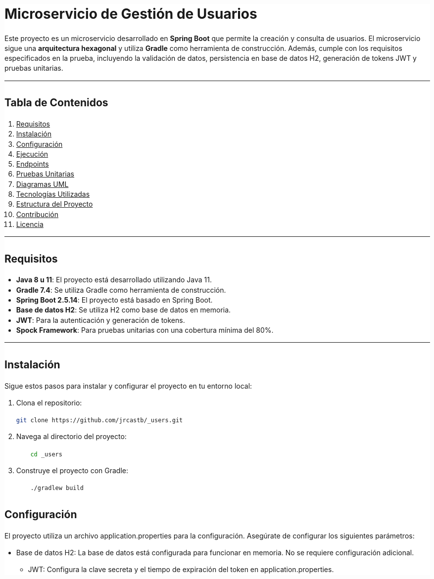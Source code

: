 # Microservicio de Gestión de Usuarios

Este proyecto es un microservicio desarrollado en **Spring Boot** que permite la creación y consulta de usuarios. El microservicio sigue una **arquitectura hexagonal** y utiliza **Gradle** como herramienta de construcción. Además, cumple con los requisitos especificados en la prueba, incluyendo la validación de datos, persistencia en base de datos H2, generación de tokens JWT y pruebas unitarias.

---

## Tabla de Contenidos

1. [Requisitos](#requisitos)
2. [Instalación](#instalación)
3. [Configuración](#configuración)
4. [Ejecución](#ejecución)
5. [Endpoints](#endpoints)
6. [Pruebas Unitarias](#pruebas-unitarias)
7. [Diagramas UML](#diagramas-uml)
8. [Tecnologías Utilizadas](#tecnologías-utilizadas)
9. [Estructura del Proyecto](#estructura-del-proyecto)
10. [Contribución](#contribución)
11. [Licencia](#licencia)

---

## Requisitos

- **Java 8 u 11**: El proyecto está desarrollado utilizando Java 11.
- **Gradle 7.4**: Se utiliza Gradle como herramienta de construcción.
- **Spring Boot 2.5.14**: El proyecto está basado en Spring Boot.
- **Base de datos H2**: Se utiliza H2 como base de datos en memoria.
- **JWT**: Para la autenticación y generación de tokens.
- **Spock Framework**: Para pruebas unitarias con una cobertura mínima del 80%.

---

## Instalación

Sigue estos pasos para instalar y configurar el proyecto en tu entorno local:

1. Clona el repositorio:
   ```bash
   git clone https://github.com/jrcastb/_users.git
   
2. Navega al directorio del proyecto:

    ```bash
        cd _users
    ```
3. Construye el proyecto con Gradle:
    ```bash
        ./gradlew build

## Configuración
El proyecto utiliza un archivo application.properties para la configuración. Asegúrate de configurar los siguientes parámetros:

* Base de datos H2: La base de datos está configurada para funcionar en memoria. No se requiere configuración adicional.

  * JWT: Configura la clave secreta y el tiempo de expiración del token en application.properties.

      ```properties
   ```